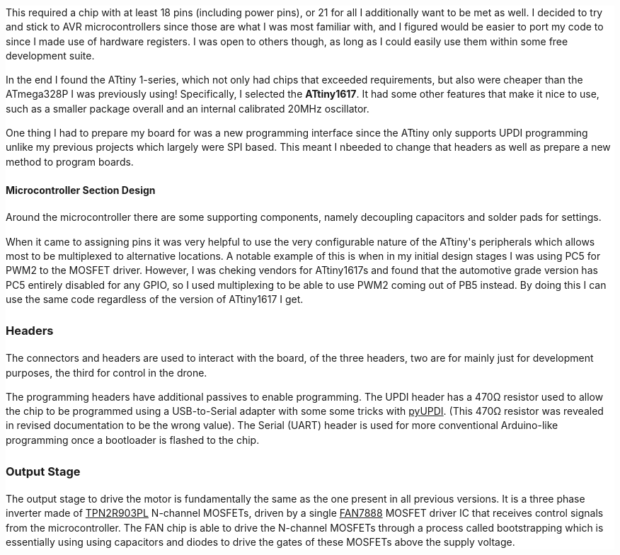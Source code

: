 This required a chip with at least 18 pins (including power pins), or 21 for all I additionally want to be met as well. I 
decided to try and stick to AVR microcontrollers since those are what I was most familiar with, and I figured would be 
easier to port my code to since I made use of hardware registers. I was open to others though, as long as I could easily use 
them within some free development suite. 

In the end I found the ATtiny 1-series, which not only had chips that exceeded requirements, but also were cheaper than the 
ATmega328P I was previously using! Specifically, I selected the **ATtiny1617**. It had some other features that make it nice 
to use, such as a smaller package overall and an internal calibrated 20MHz oscillator. 

One thing I had to prepare my board for was a new programming interface since the ATtiny only supports UPDI programming 
unlike my previous projects which largely were SPI based. This meant I nbeeded to change that headers as well as prepare a 
new method to program boards.

#### Microcontroller Section Design

Around the microcontroller there are some supporting components, namely decoupling capacitors and solder pads for settings.

When it came to assigning pins it was very helpful to use the very configurable nature of the ATtiny's peripherals which 
allows most to be multiplexed to alternative locations. A notable example of this is when in my initial design stages I was 
using PC5 for PWM2 to the MOSFET driver. However, I was cheking vendors for ATtiny1617s and found that the automotive grade 
version has PC5 entirely disabled for any GPIO, so I used multiplexing to be able to use PWM2 coming out of PB5 instead. By 
doing this I can use the same code regardless of the version of ATtiny1617 I get.

### Headers

The connectors and headers are used to interact with the board, of the three headers, two are for mainly just for 
development purposes, the third for control in the drone.

The programming headers have additional passives to enable programming. The UPDI header has a 470Ω resistor used to allow 
the chip to be programmed using a USB-to-Serial adapter with some some tricks with [pyUPDI](https://github.com/mraardvark/pyupdi). 
(This 470Ω resistor was revealed in revised documentation to be the wrong value). The Serial (UART) header is used for more 
conventional Arduino-like programming once a bootloader is flashed to the chip.

### Output Stage

The output stage to drive the motor is fundamentally the same as the one present in all previous versions. It is a three 
phase inverter made of [TPN2R903PL](https://toshiba.semicon-storage.com/us/semiconductor/product/mosfets/12v-300v-mosfets/detail.TPN2R903PL.html) 
N-channel MOSFETs, driven by a single [FAN7888](https://www.onsemi.com/products/power-management/gate-drivers/fan7888) 
MOSFET driver IC that receives control signals from the microcontroller. The FAN chip is able to drive the N-channel MOSFETs 
through a process called bootstrapping which is essentially using using capacitors and diodes to drive the gates of these 
MOSFETs above the supply voltage.
